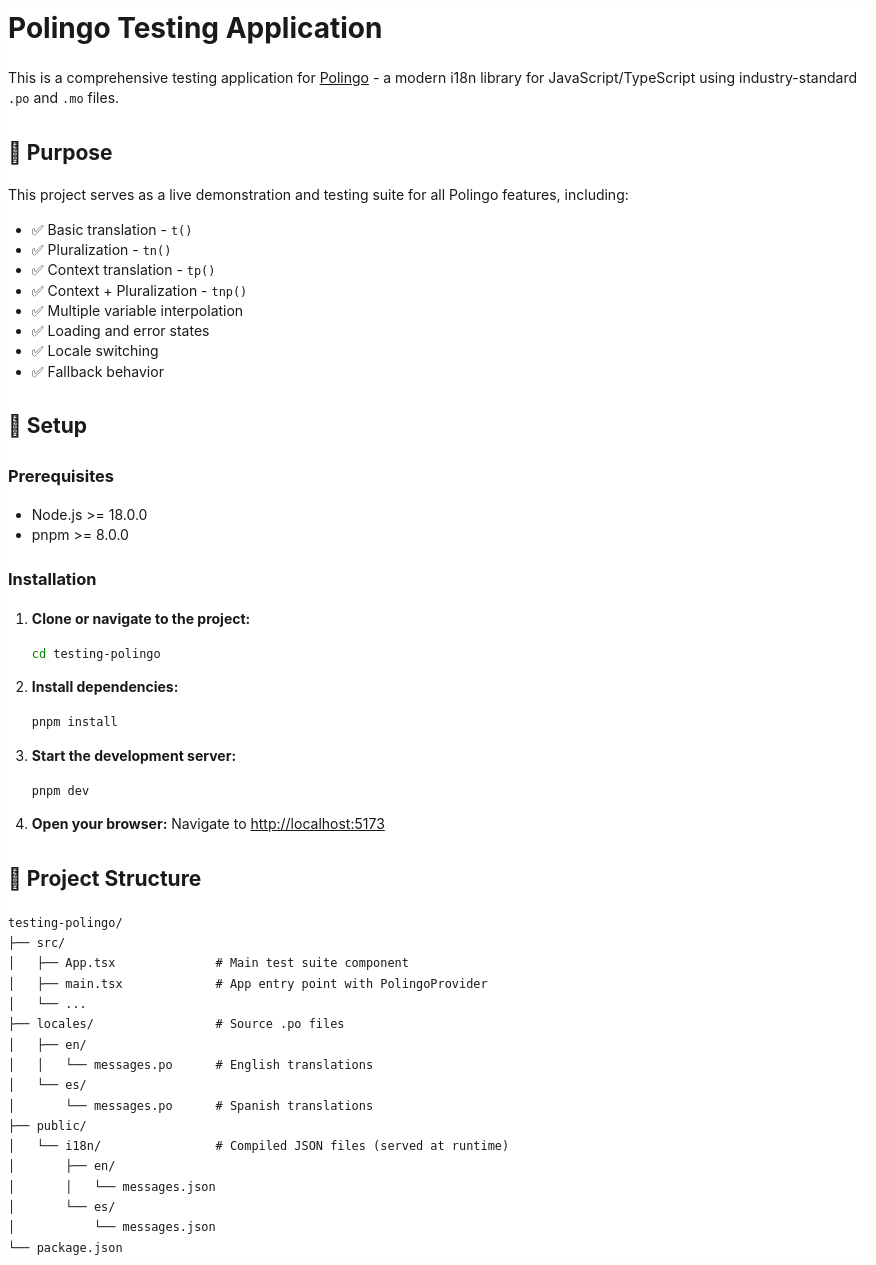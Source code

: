 # Polingo Testing Application

This is a comprehensive testing application for [Polingo](https://github.com/ragnarok22/polingo) - a modern i18n library for JavaScript/TypeScript using industry-standard `.po` and `.mo` files.

## 🎯 Purpose

This project serves as a live demonstration and testing suite for all Polingo features, including:

- ✅ Basic translation - `t()`
- ✅ Pluralization - `tn()`
- ✅ Context translation - `tp()`
- ✅ Context + Pluralization - `tnp()`
- ✅ Multiple variable interpolation
- ✅ Loading and error states
- ✅ Locale switching
- ✅ Fallback behavior

## 🚀 Setup

### Prerequisites

- Node.js >= 18.0.0
- pnpm >= 8.0.0

### Installation

1. **Clone or navigate to the project:**
   ```bash
   cd testing-polingo
   ```

2. **Install dependencies:**
   ```bash
   pnpm install
   ```

3. **Start the development server:**
   ```bash
   pnpm dev
   ```

4. **Open your browser:**
   Navigate to [http://localhost:5173](http://localhost:5173)

## 📁 Project Structure

```
testing-polingo/
├── src/
│   ├── App.tsx              # Main test suite component
│   ├── main.tsx             # App entry point with PolingoProvider
│   └── ...
├── locales/                 # Source .po files
│   ├── en/
│   │   └── messages.po      # English translations
│   └── es/
│       └── messages.po      # Spanish translations
├── public/
│   └── i18n/                # Compiled JSON files (served at runtime)
│       ├── en/
│       │   └── messages.json
│       └── es/
│           └── messages.json
└── package.json
```
